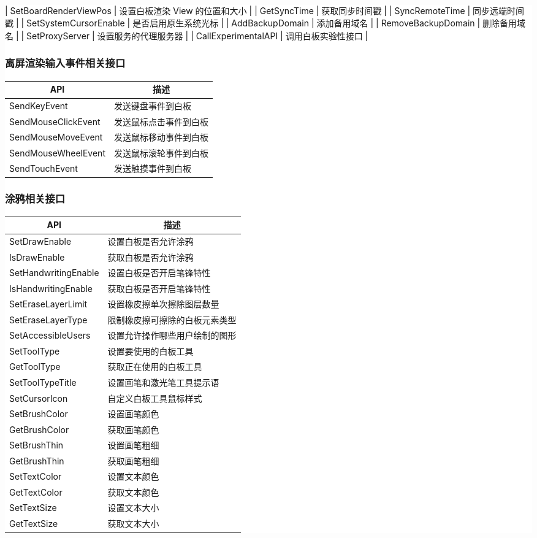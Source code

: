 | SetBoardRenderViewPos | 设置白板渲染 View 的位置和大小  |
| GetSyncTime | 获取同步时间戳  |
| SyncRemoteTime | 同步远端时间戳  |
| SetSystemCursorEnable | 是否启用原生系统光标  |
| AddBackupDomain | 添加备用域名  |
| RemoveBackupDomain | 删除备用域名  |
| SetProxyServer | 设置服务的代理服务器  |
| CallExperimentalAPI | 调用白板实验性接口  |

### 离屏渲染输入事件相关接口

| API | 描述 |
| --- | --- |
| SendKeyEvent | 发送键盘事件到白板  |
| SendMouseClickEvent | 发送鼠标点击事件到白板  |
| SendMouseMoveEvent | 发送鼠标移动事件到白板  |
| SendMouseWheelEvent | 发送鼠标滚轮事件到白板  |
| SendTouchEvent | 发送触摸事件到白板  |

### 涂鸦相关接口

| API | 描述 |
| --- | --- |
| SetDrawEnable | 设置白板是否允许涂鸦  |
| IsDrawEnable | 获取白板是否允许涂鸦  |
| SetHandwritingEnable | 设置白板是否开启笔锋特性  |
| IsHandwritingEnable | 获取白板是否开启笔锋特性  |
| SetEraseLayerLimit | 设置橡皮擦单次擦除图层数量  |
| SetEraseLayerType | 限制橡皮擦可擦除的白板元素类型  |
| SetAccessibleUsers | 设置允许操作哪些用户绘制的图形  |
| SetToolType | 设置要使用的白板工具  |
| GetToolType | 获取正在使用的白板工具  |
| SetToolTypeTitle | 设置画笔和激光笔工具提示语  |
| SetCursorIcon | 自定义白板工具鼠标样式  |
| SetBrushColor | 设置画笔颜色  |
| GetBrushColor | 获取画笔颜色  |
| SetBrushThin | 设置画笔粗细  |
| GetBrushThin | 获取画笔粗细  |
| SetTextColor | 设置文本颜色  |
| GetTextColor | 获取文本颜色  |
| SetTextSize | 设置文本大小  |
| GetTextSize | 获取文本大小  |
